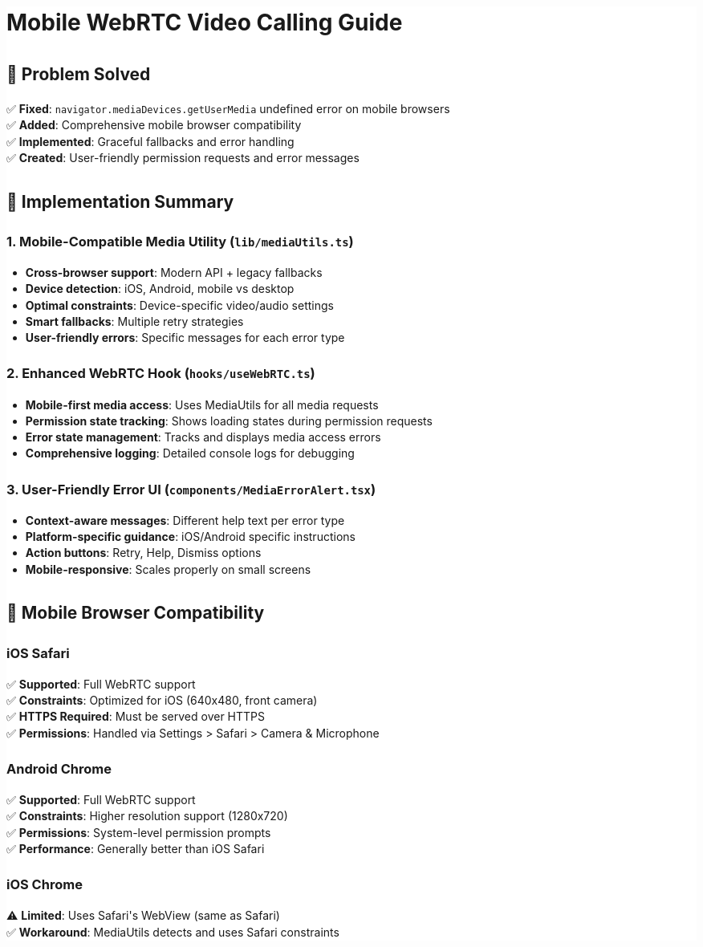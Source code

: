 # Mobile WebRTC Video Calling Guide

## 🔧 **Problem Solved**

✅ **Fixed**: `navigator.mediaDevices.getUserMedia` undefined error on mobile browsers  
✅ **Added**: Comprehensive mobile browser compatibility  
✅ **Implemented**: Graceful fallbacks and error handling  
✅ **Created**: User-friendly permission requests and error messages  

## 🚀 **Implementation Summary**

### **1. Mobile-Compatible Media Utility** (`lib/mediaUtils.ts`)
- **Cross-browser support**: Modern API + legacy fallbacks
- **Device detection**: iOS, Android, mobile vs desktop
- **Optimal constraints**: Device-specific video/audio settings
- **Smart fallbacks**: Multiple retry strategies
- **User-friendly errors**: Specific messages for each error type

### **2. Enhanced WebRTC Hook** (`hooks/useWebRTC.ts`)
- **Mobile-first media access**: Uses MediaUtils for all media requests
- **Permission state tracking**: Shows loading states during permission requests
- **Error state management**: Tracks and displays media access errors
- **Comprehensive logging**: Detailed console logs for debugging

### **3. User-Friendly Error UI** (`components/MediaErrorAlert.tsx`)
- **Context-aware messages**: Different help text per error type
- **Platform-specific guidance**: iOS/Android specific instructions
- **Action buttons**: Retry, Help, Dismiss options
- **Mobile-responsive**: Scales properly on small screens

## 📱 **Mobile Browser Compatibility**

### **iOS Safari**
✅ **Supported**: Full WebRTC support  
✅ **Constraints**: Optimized for iOS (640x480, front camera)  
✅ **HTTPS Required**: Must be served over HTTPS  
✅ **Permissions**: Handled via Settings > Safari > Camera & Microphone  

### **Android Chrome**
✅ **Supported**: Full WebRTC support  
✅ **Constraints**: Higher resolution support (1280x720)  
✅ **Permissions**: System-level permission prompts  
✅ **Performance**: Generally better than iOS Safari  

### **iOS Chrome**
⚠️ **Limited**: Uses Safari's WebView (same as Safari)  
✅ **Workaround**: MediaUtils detects and uses Safari constraints  
